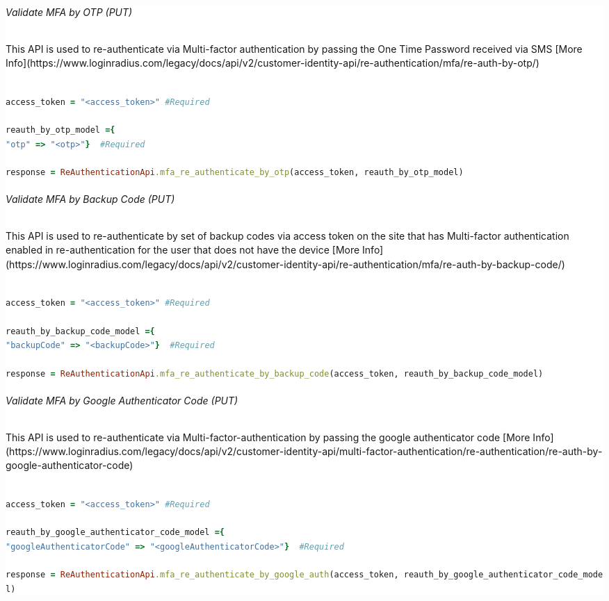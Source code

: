 

<h6 id="MFAReAuthenticateByOTP-put-"> Validate MFA by OTP (PUT)</h6>
 This API is used to re-authenticate via Multi-factor authentication by passing the One Time Password received via SMS  [More Info](https://www.loginradius.com/legacy/docs/api/v2/customer-identity-api/re-authentication/mfa/re-auth-by-otp/)

 
 

 ```ruby

 access_token = "<access_token>" #Required

 reauth_by_otp_model ={ 
"otp" => "<otp>"}  #Required

response = ReAuthenticationApi.mfa_re_authenticate_by_otp(access_token, reauth_by_otp_model)

 ```
 
  
  
 
<h6 id="MFAReAuthenticateByBackupCode-put-"> Validate MFA by Backup Code (PUT)</h6>
 This API is used to re-authenticate by set of backup codes via access token on the site that has Multi-factor authentication enabled in re-authentication for the user that does not have the device  [More Info](https://www.loginradius.com/legacy/docs/api/v2/customer-identity-api/re-authentication/mfa/re-auth-by-backup-code/)

 
 

 ```ruby

 access_token = "<access_token>" #Required

 reauth_by_backup_code_model ={ 
"backupCode" => "<backupCode>"}  #Required

response = ReAuthenticationApi.mfa_re_authenticate_by_backup_code(access_token, reauth_by_backup_code_model)

 ```
 
  
  
 
<h6 id="MFAReAuthenticateByGoogleAuth-put-"> Validate MFA by Google Authenticator Code (PUT)</h6>
 This API is used to re-authenticate via Multi-factor-authentication by passing the google authenticator code  [More Info](https://www.loginradius.com/legacy/docs/api/v2/customer-identity-api/multi-factor-authentication/re-authentication/re-auth-by-google-authenticator-code)

 
 

 ```ruby

 access_token = "<access_token>" #Required

 reauth_by_google_authenticator_code_model ={ 
"googleAuthenticatorCode" => "<googleAuthenticatorCode>"}  #Required

response = ReAuthenticationApi.mfa_re_authenticate_by_google_auth(access_token, reauth_by_google_authenticator_code_model)

 ```
 
